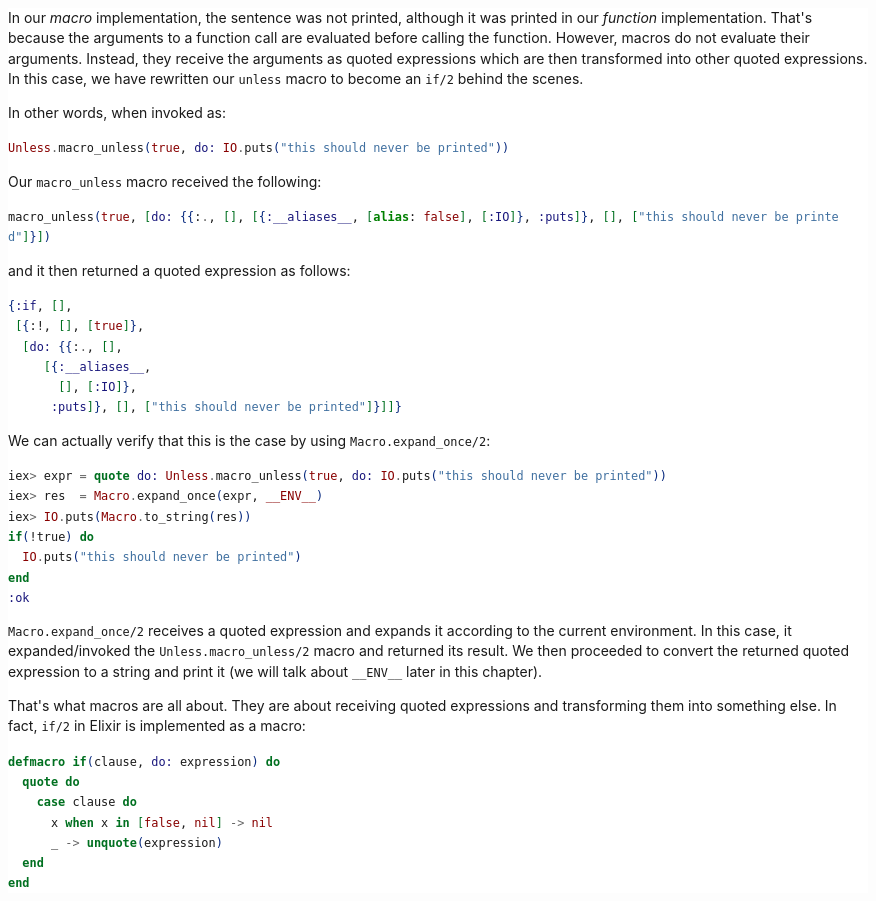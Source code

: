 In our *macro* implementation, the sentence was not printed, although it was printed in our *function* implementation. That's because the arguments to a function call are evaluated before calling the function. However, macros do not evaluate their arguments. Instead, they receive the arguments as quoted expressions which are then transformed into other quoted expressions. In this case, we have rewritten our `unless` macro to become an `if/2` behind the scenes.

In other words, when invoked as:

```elixir
Unless.macro_unless(true, do: IO.puts("this should never be printed"))
```

Our `macro_unless` macro received the following:

```elixir
macro_unless(true, [do: {{:., [], [{:__aliases__, [alias: false], [:IO]}, :puts]}, [], ["this should never be printed"]}])
```

and it then returned a quoted expression as follows:

```elixir
{:if, [],
 [{:!, [], [true]},
  [do: {{:., [],
     [{:__aliases__,
       [], [:IO]},
      :puts]}, [], ["this should never be printed"]}]]}
```

We can actually verify that this is the case by using `Macro.expand_once/2`:

```elixir
iex> expr = quote do: Unless.macro_unless(true, do: IO.puts("this should never be printed"))
iex> res  = Macro.expand_once(expr, __ENV__)
iex> IO.puts(Macro.to_string(res))
if(!true) do
  IO.puts("this should never be printed")
end
:ok
```

`Macro.expand_once/2` receives a quoted expression and expands it according to the current environment. In this case, it expanded/invoked the `Unless.macro_unless/2` macro and returned its result. We then proceeded to convert the returned quoted expression to a string and print it (we will talk about `__ENV__` later in this chapter).

That's what macros are all about. They are about receiving quoted expressions and transforming them into something else.
In fact, `if/2` in Elixir is implemented as a macro:

```elixir
defmacro if(clause, do: expression) do
  quote do
    case clause do
      x when x in [false, nil] -> nil
      _ -> unquote(expression)
  end
end
```

